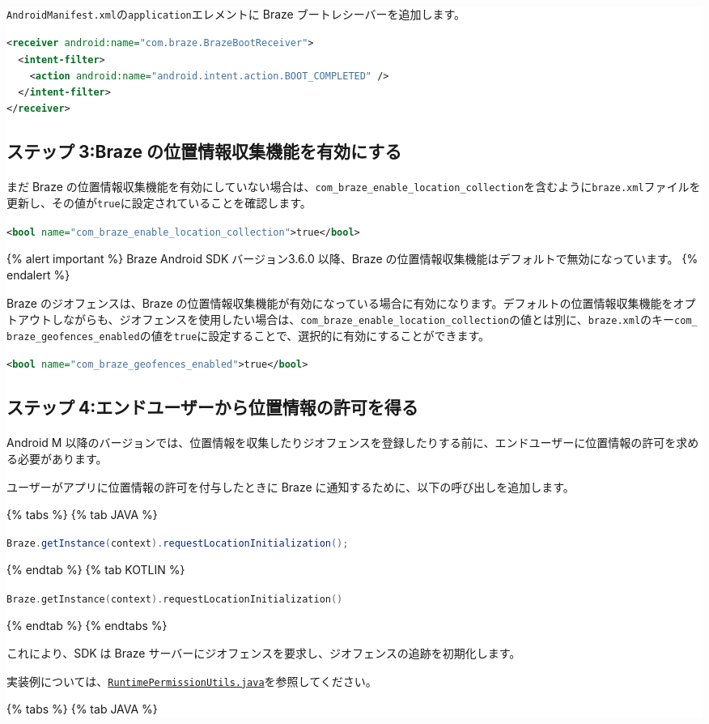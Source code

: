 `AndroidManifest.xml`の`application`エレメントに Braze ブートレシーバーを追加します。

```xml
<receiver android:name="com.braze.BrazeBootReceiver">
  <intent-filter>
    <action android:name="android.intent.action.BOOT_COMPLETED" />
  </intent-filter>
</receiver>
```

## ステップ 3:Braze の位置情報収集機能を有効にする

まだ Braze の位置情報収集機能を有効にしていない場合は、`com_braze_enable_location_collection`を含むように`braze.xml`ファイルを更新し、その値が`true`に設定されていることを確認します。

```xml
<bool name="com_braze_enable_location_collection">true</bool>
```

{% alert important %}
Braze Android SDK バージョン3.6.0 以降、Braze の位置情報収集機能はデフォルトで無効になっています。
{% endalert %}

Braze のジオフェンスは、Braze の位置情報収集機能が有効になっている場合に有効になります。デフォルトの位置情報収集機能をオプトアウトしながらも、ジオフェンスを使用したい場合は、`com_braze_enable_location_collection`の値とは別に、`braze.xml`のキー`com_braze_geofences_enabled`の値を`true`に設定することで、選択的に有効にすることができます。

```xml
<bool name="com_braze_geofences_enabled">true</bool>
```

## ステップ 4:エンドユーザーから位置情報の許可を得る

Android M 以降のバージョンでは、位置情報を収集したりジオフェンスを登録したりする前に、エンドユーザーに位置情報の許可を求める必要があります。

ユーザーがアプリに位置情報の許可を付与したときに Braze に通知するために、以下の呼び出しを追加します。

{% tabs %}
{% tab JAVA %}

```java
Braze.getInstance(context).requestLocationInitialization();
```

{% endtab %}
{% tab KOTLIN %}

```kotlin
Braze.getInstance(context).requestLocationInitialization()
```

{% endtab %}
{% endtabs %}

これにより、SDK は Braze サーバーにジオフェンスを要求し、ジオフェンスの追跡を初期化します。

実装例については、[`RuntimePermissionUtils.java`][4]を参照してください。

{% tabs %}
{% tab JAVA %}


[3]: https://developers.google.com/android/reference/com/google/android/gms/location/package-summary
[4]: https://github.com/braze-inc/braze-android-sdk/blob/master/droidboy/src/main/java/com/appboy/sample/util/RuntimePermissionUtils.kt
[10]: https://developers.google.com/android/guides/setup
[11]: https://braze-inc.github.io/braze-android-sdk/kdoc/braze-android-sdk/com.braze/-i-braze/request-geofences.html
[support]: {{site.baseurl}}/braze_support/